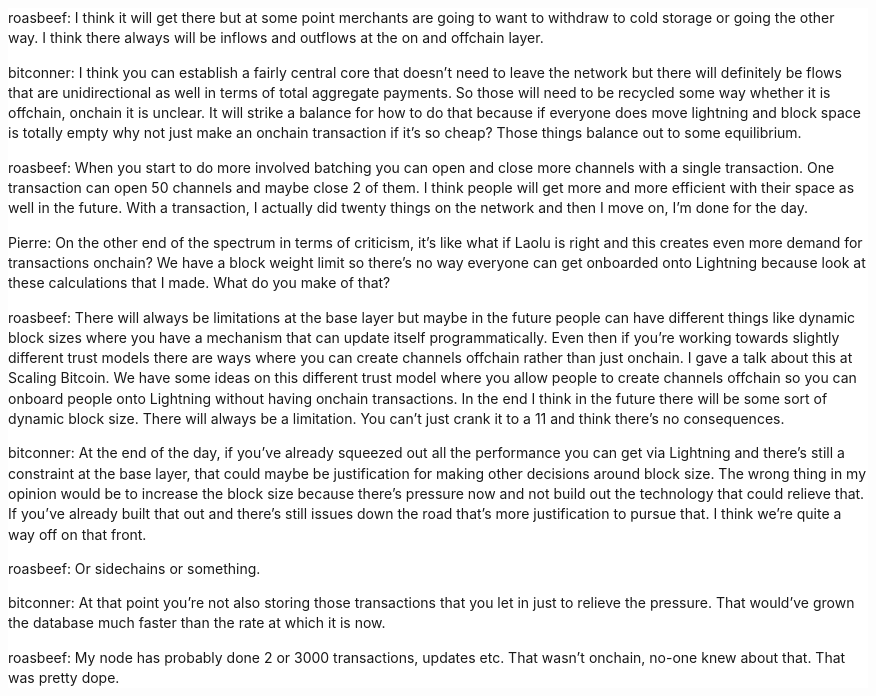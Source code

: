 roasbeef: I think it will get there but at some point merchants are
going to want to withdraw to cold storage or going the other way. I
think there always will be inflows and outflows at the on and offchain
layer.

bitconner: I think you can establish a fairly central core that doesn’t
need to leave the network but there will definitely be flows that are
unidirectional as well in terms of total aggregate payments. So those
will need to be recycled some way whether it is offchain, onchain it is
unclear. It will strike a balance for how to do that because if everyone
does move lightning and block space is totally empty why not just make
an onchain transaction if it’s so cheap? Those things balance out to
some equilibrium.

roasbeef: When you start to do more involved batching you can open and
close more channels with a single transaction. One transaction can open
50 channels and maybe close 2 of them. I think people will get more and
more efficient with their space as well in the future. With a
transaction, I actually did twenty things on the network and then I move
on, I’m done for the day.

Pierre: On the other end of the spectrum in terms of criticism, it’s
like what if Laolu is right and this creates even more demand for
transactions onchain? We have a block weight limit so there’s no way
everyone can get onboarded onto Lightning because look at these
calculations that I made. What do you make of that?

roasbeef: There will always be limitations at the base layer but maybe
in the future people can have different things like dynamic block sizes
where you have a mechanism that can update itself programmatically. Even
then if you’re working towards slightly different trust models there are
ways where you can create channels offchain rather than just onchain. I
gave a talk about this at Scaling Bitcoin. We have some ideas on this
different trust model where you allow people to create channels offchain
so you can onboard people onto Lightning without having onchain
transactions. In the end I think in the future there will be some sort
of dynamic block size. There will always be a limitation. You can’t just
crank it to a 11 and think there’s no consequences.

bitconner: At the end of the day, if you’ve already squeezed out all the
performance you can get via Lightning and there’s still a constraint at
the base layer, that could maybe be justification for making other
decisions around block size. The wrong thing in my opinion would be to
increase the block size because there’s pressure now and not build out
the technology that could relieve that. If you’ve already built that out
and there’s still issues down the road that’s more justification to
pursue that. I think we’re quite a way off on that front.

roasbeef: Or sidechains or something.

bitconner: At that point you’re not also storing those transactions that
you let in just to relieve the pressure. That would’ve grown the
database much faster than the rate at which it is now.

roasbeef: My node has probably done 2 or 3000 transactions, updates etc.
That wasn’t onchain, no-one knew about that. That was pretty dope.

